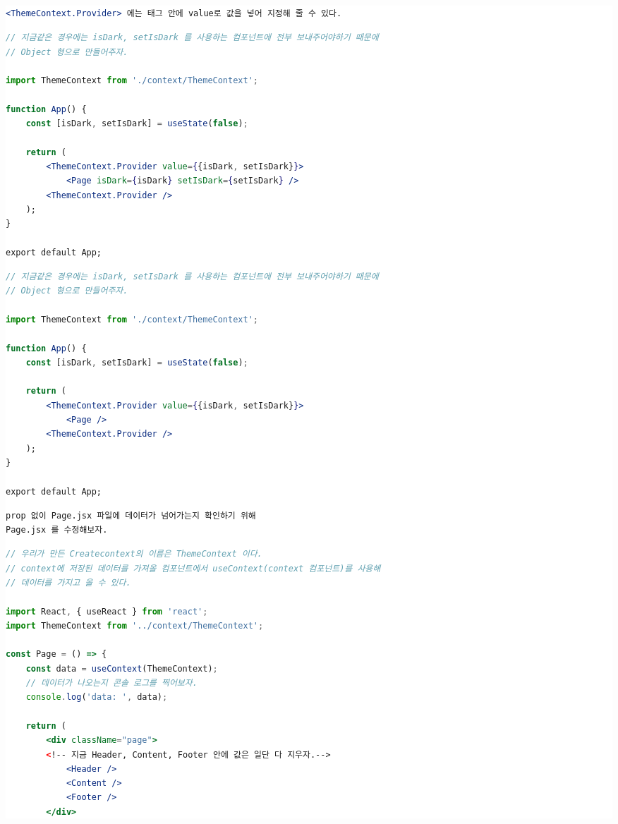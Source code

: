 ```jsx
<ThemeContext.Provider> 에는 태그 안에 value로 값을 넣어 지정해 줄 수 있다.
```

```jsx
// 지금같은 경우에는 isDark, setIsDark 를 사용하는 컴포넌트에 전부 보내주어야하기 때문에
// Object 형으로 만들어주자.

import ThemeContext from './context/ThemeContext';

function App() {
	const [isDark, setIsDark] = useState(false);

	return (
		<ThemeContext.Provider value={{isDark, setIsDark}}> 
			<Page isDark={isDark} setIsDark={setIsDark} />
		<ThemeContext.Provider />
	);
}

export default App;
```

```jsx
// 지금같은 경우에는 isDark, setIsDark 를 사용하는 컴포넌트에 전부 보내주어야하기 때문에
// Object 형으로 만들어주자.

import ThemeContext from './context/ThemeContext';

function App() {
	const [isDark, setIsDark] = useState(false);

	return (
		<ThemeContext.Provider value={{isDark, setIsDark}}> 
			<Page />
		<ThemeContext.Provider />
	);
}

export default App;
```

```txt
prop 없이 Page.jsx 파일에 데이터가 넘어가는지 확인하기 위해
Page.jsx 를 수정해보자.
```

```jsx
// 우리가 만든 Createcontext의 이름은 ThemeContext 이다.
// context에 저장된 데이터를 가져올 컴포넌트에서 useContext(context 컴포넌트)를 사용해
// 데이터를 가지고 올 수 있다.

import React, { useReact } from 'react';
import ThemeContext from '../context/ThemeContext';

const Page = () => {
	const data = useContext(ThemeContext);
	// 데이터가 나오는지 콘솔 로그를 찍어보자.
	console.log('data: ', data);

	return (
		<div className="page">
		<!-- 지금 Header, Content, Footer 안에 값은 일단 다 지우자.-->
			<Header />
			<Content />
			<Footer />
		</div>
```